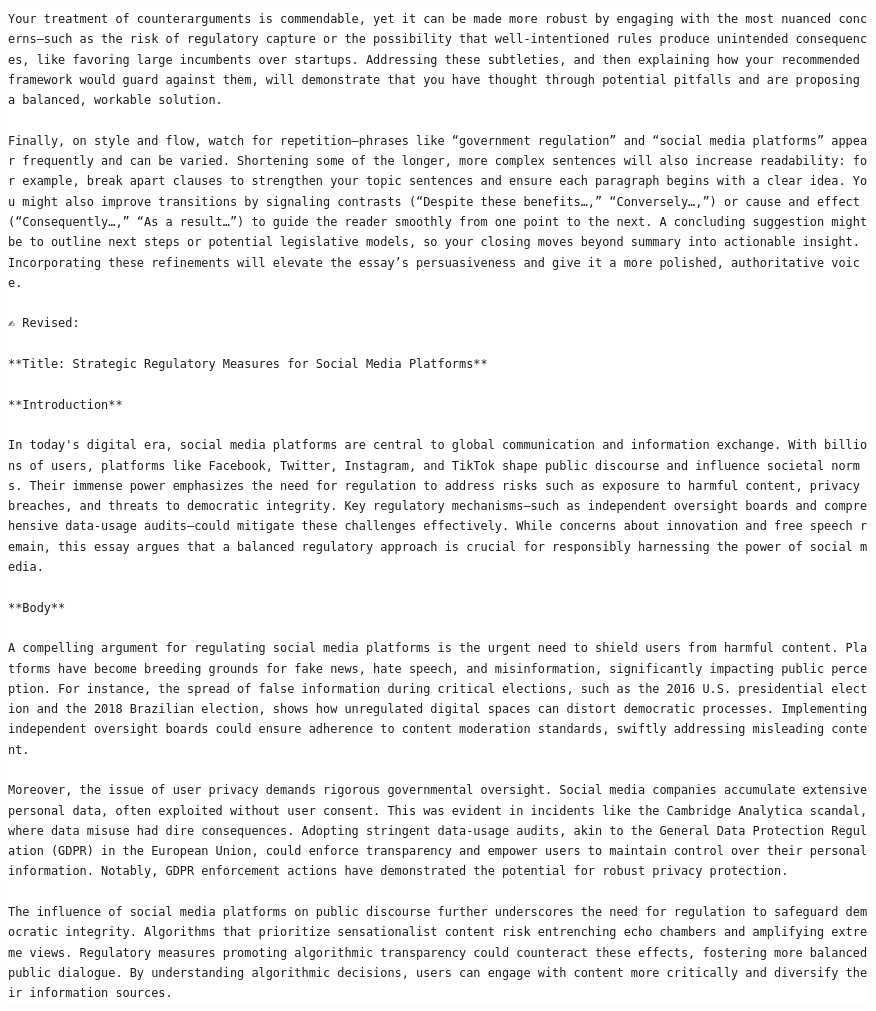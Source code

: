     Your treatment of counterarguments is commendable, yet it can be made more robust by engaging with the most nuanced concerns—such as the risk of regulatory capture or the possibility that well‐intentioned rules produce unintended consequences, like favoring large incumbents over startups. Addressing these subtleties, and then explaining how your recommended framework would guard against them, will demonstrate that you have thought through potential pitfalls and are proposing a balanced, workable solution.
    
    Finally, on style and flow, watch for repetition—phrases like “government regulation” and “social media platforms” appear frequently and can be varied. Shortening some of the longer, more complex sentences will also increase readability: for example, break apart clauses to strengthen your topic sentences and ensure each paragraph begins with a clear idea. You might also improve transitions by signaling contrasts (“Despite these benefits…,” “Conversely…,”) or cause and effect (“Consequently…,” “As a result…”) to guide the reader smoothly from one point to the next. A concluding suggestion might be to outline next steps or potential legislative models, so your closing moves beyond summary into actionable insight. Incorporating these refinements will elevate the essay’s persuasiveness and give it a more polished, authoritative voice.
    
    ✍️ Revised:
    
    **Title: Strategic Regulatory Measures for Social Media Platforms**
    
    **Introduction**
    
    In today's digital era, social media platforms are central to global communication and information exchange. With billions of users, platforms like Facebook, Twitter, Instagram, and TikTok shape public discourse and influence societal norms. Their immense power emphasizes the need for regulation to address risks such as exposure to harmful content, privacy breaches, and threats to democratic integrity. Key regulatory mechanisms—such as independent oversight boards and comprehensive data-usage audits—could mitigate these challenges effectively. While concerns about innovation and free speech remain, this essay argues that a balanced regulatory approach is crucial for responsibly harnessing the power of social media.
    
    **Body**
    
    A compelling argument for regulating social media platforms is the urgent need to shield users from harmful content. Platforms have become breeding grounds for fake news, hate speech, and misinformation, significantly impacting public perception. For instance, the spread of false information during critical elections, such as the 2016 U.S. presidential election and the 2018 Brazilian election, shows how unregulated digital spaces can distort democratic processes. Implementing independent oversight boards could ensure adherence to content moderation standards, swiftly addressing misleading content.
    
    Moreover, the issue of user privacy demands rigorous governmental oversight. Social media companies accumulate extensive personal data, often exploited without user consent. This was evident in incidents like the Cambridge Analytica scandal, where data misuse had dire consequences. Adopting stringent data-usage audits, akin to the General Data Protection Regulation (GDPR) in the European Union, could enforce transparency and empower users to maintain control over their personal information. Notably, GDPR enforcement actions have demonstrated the potential for robust privacy protection.
    
    The influence of social media platforms on public discourse further underscores the need for regulation to safeguard democratic integrity. Algorithms that prioritize sensationalist content risk entrenching echo chambers and amplifying extreme views. Regulatory measures promoting algorithmic transparency could counteract these effects, fostering more balanced public dialogue. By understanding algorithmic decisions, users can engage with content more critically and diversify their information sources.
    